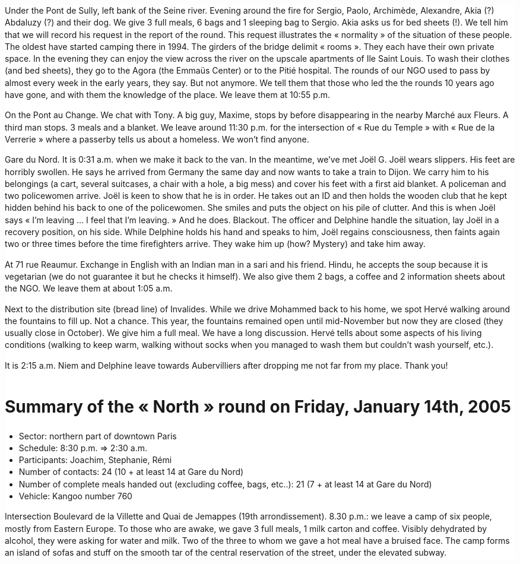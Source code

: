 Under the Pont de Sully, left bank of the Seine river. Evening around the fire for Sergio, Paolo, Archimède, Alexandre, Akia (?) Abdaluzy (?) and their dog. We give 3 full meals, 6 bags and 1 sleeping bag to Sergio. Akia asks us for bed sheets (!). We tell him that we will record his request in the report of the round. This request illustrates the « normality » of the situation of these people. The oldest have started camping there in 1994. The girders of the bridge delimit « rooms ». They each have their own private space. In the evening they can enjoy the view across the river on the upscale apartments of Ile Saint Louis. To wash their clothes (and bed sheets), they go to the Agora (the Emmaüs Center) or to the Pitié hospital. The rounds of our NGO used to pass by almost every week in the early years, they say. But not anymore. We tell them that those who led the the rounds 10 years ago have gone, and with them the knowledge of the place. We leave them at 10:55 p.m.

On the Pont au Change. We chat with Tony. A big guy, Maxime, stops by before disappearing in the nearby Marché aux Fleurs. A third man stops. 3 meals and a blanket. We leave around 11:30 p.m. for the intersection of « Rue du Temple » with « Rue de la Verrerie » where a passerby tells us about a homeless. We won’t find anyone.

Gare du Nord. It is 0:31 a.m. when we make it back to the van. In the meantime, we’ve met Joël G. Joël wears slippers. His feet are horribly swollen. He says he arrived from Germany the same day and now wants to take a train to Dijon. We carry him to his belongings (a cart, several suitcases, a chair with a hole, a big mess) and cover his feet with a first aid blanket. A policeman and two policewomen arrive. Joël is keen to show that he is in order. He takes out an ID and then holds the wooden club that he kept hidden behind his back to one of the policewomen. She smiles and puts the object on his pile of clutter. And this is when Joël says « I’m leaving … I feel that I’m leaving.  » And he does. Blackout. The officer and Delphine handle the situation, lay Joël in a recovery position, on his side. While Delphine holds his hand and speaks to him, Joël regains consciousness, then faints again two or three times before the time firefighters arrive. They wake him up (how? Mystery) and take him away.

At 71 rue Reaumur. Exchange in English with an Indian man in a sari and his friend. Hindu, he accepts the soup because it is vegetarian (we do not guarantee it but he checks it himself). We also give them 2 bags, a coffee and 2 information sheets about the NGO. We leave them at about 1:05 a.m.

Next to the distribution site (bread line) of Invalides. While we drive Mohammed back to his home, we spot Hervé walking around the fountains to fill up. Not a chance. This year, the fountains remained open until mid-November but now they are closed (they usually close in October). We give him a full meal. We have a long discussion. Hervé tells about some aspects of his living conditions (walking to keep warm, walking without socks when you managed to wash them but couldn’t wash yourself, etc.).

It is 2:15 a.m. Niem and Delphine leave towards Aubervilliers after dropping me not far from my place. Thank you!


Summary of the « North » round on Friday, January 14th, 2005
============================================================
* Sector: northern part of downtown Paris
* Schedule: 8:30 p.m. => 2:30 a.m.
* Participants: Joachim, Stephanie, Rémi
* Number of contacts: 24 (10 + at least 14 at Gare du Nord)
* Number of complete meals handed out (excluding coffee, bags, etc..): 21 (7 + at least 14 at Gare du Nord)
* Vehicle: Kangoo number 760

Intersection Boulevard de la Villette and Quai de Jemappes (19th arrondissement). 8.30 p.m.: we leave a camp of six people, mostly from Eastern Europe. To those who are awake, we gave 3 full meals, 1 milk carton and coffee. Visibly dehydrated by alcohol, they were asking for water and milk. Two of the three to whom we gave a hot meal have a bruised face. The camp forms an island of sofas and stuff on the smooth tar of the central reservation of the street, under the elevated subway.
